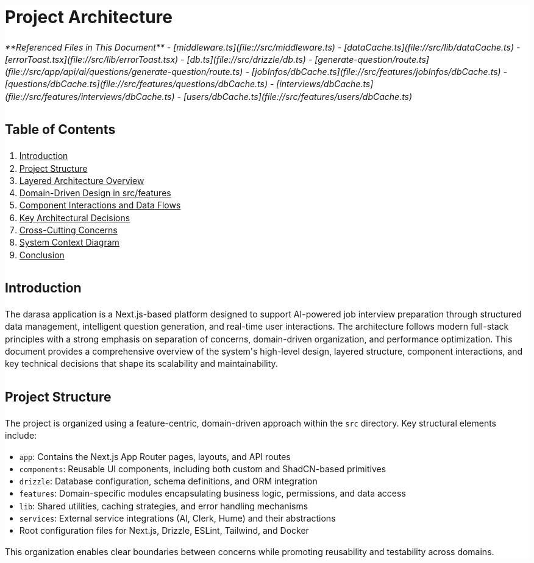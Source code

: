 
# Project Architecture

<cite>
**Referenced Files in This Document**   
- [middleware.ts](file://src/middleware.ts)
- [dataCache.ts](file://src/lib/dataCache.ts)
- [errorToast.tsx](file://src/lib/errorToast.tsx)
- [db.ts](file://src/drizzle/db.ts)
- [generate-question/route.ts](file://src/app/api/ai/questions/generate-question/route.ts)
- [jobInfos/dbCache.ts](file://src/features/jobInfos/dbCache.ts)
- [questions/dbCache.ts](file://src/features/questions/dbCache.ts)
- [interviews/dbCache.ts](file://src/features/interviews/dbCache.ts)
- [users/dbCache.ts](file://src/features/users/dbCache.ts)
</cite>

## Table of Contents
1. [Introduction](#introduction)
2. [Project Structure](#project-structure)
3. [Layered Architecture Overview](#layered-architecture-overview)
4. [Domain-Driven Design in src/features](#domain-driven-design-in-srcfeatures)
5. [Component Interactions and Data Flows](#component-interactions-and-data-flows)
6. [Key Architectural Decisions](#key-architectural-decisions)
7. [Cross-Cutting Concerns](#cross-cutting-concerns)
8. [System Context Diagram](#system-context-diagram)
9. [Conclusion](#conclusion)

## Introduction
The darasa application is a Next.js-based platform designed to support AI-powered job interview preparation through structured data management, intelligent question generation, and real-time user interactions. The architecture follows modern full-stack principles with a strong emphasis on separation of concerns, domain-driven organization, and performance optimization. This document provides a comprehensive overview of the system's high-level design, layered structure, component interactions, and key technical decisions that shape its scalability and maintainability.

## Project Structure
The project is organized using a feature-centric, domain-driven approach within the `src` directory. Key structural elements include:
- `app`: Contains the Next.js App Router pages, layouts, and API routes
- `components`: Reusable UI components, including both custom and ShadCN-based primitives
- `drizzle`: Database configuration, schema definitions, and ORM integration
- `features`: Domain-specific modules encapsulating business logic, permissions, and data access
- `lib`: Shared utilities, caching strategies, and error handling mechanisms
- `services`: External service integrations (AI, Clerk, Hume) and their abstractions
- Root configuration files for Next.js, Drizzle, ESLint, Tailwind, and Docker

This organization enables clear boundaries between concerns while promoting reusability and testability across domains.
